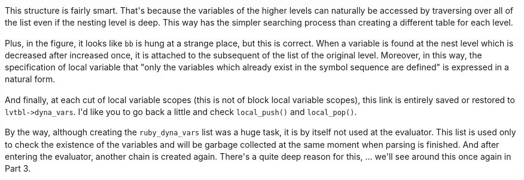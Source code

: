 </figure>


This structure is fairly smart.
That's because the variables of the higher levels can naturally be accessed by
traversing over all of the list even if the nesting level is deep.
This way has the simpler searching process than creating a different table for
each level.


Plus, in the figure, it looks like `bb` is hung at a strange place,
but this is correct.
When a variable is found at the nest level which is decreased after increased once,
it is attached to the subsequent of the list of the original level.
Moreover, in this way, the specification of local variable that
"only the variables which already exist in the symbol sequence are defined"
is expressed in a natural form.


And finally, at each cut of local variable scopes (this is not of block local
variable scopes), this link is entirely saved or restored to `lvtbl->dyna_vars`.
I'd like you to go back a little and check `local_push()` and `local_pop()`.


By the way, although creating the `ruby_dyna_vars` list was a huge task,
it is by itself not used at the evaluator. This list is used only to check the
existence of the variables and will be garbage collected at the same moment
when parsing is finished. And after entering the evaluator, another chain is
created again.
There's a quite deep reason for this, ... we'll see around this once again in
Part 3.
